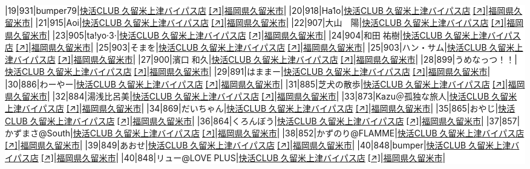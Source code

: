|19|931|<span class="rank-name-dl">bumper79</span>|<a href="/darts/rank/shops/629733187cee62abb21333aee1bd51e4.html">快活CLUB 久留米上津バイパス店</a> <a href="https://search.dartslive.com/jp/shop/629733187cee62abb21333aee1bd51e4">[↗]</a>|<a href="/darts/rank/福岡県/久留米市">福岡県久留米市</a>|
|20|918|<span class="rank-name-dl">Ha1o</span>|<a href="/darts/rank/shops/629733187cee62abb21333aee1bd51e4.html">快活CLUB 久留米上津バイパス店</a> <a href="https://search.dartslive.com/jp/shop/629733187cee62abb21333aee1bd51e4">[↗]</a>|<a href="/darts/rank/福岡県/久留米市">福岡県久留米市</a>|
|21|915|<span class="rank-name-dl">Aoi</span>|<a href="/darts/rank/shops/629733187cee62abb21333aee1bd51e4.html">快活CLUB 久留米上津バイパス店</a> <a href="https://search.dartslive.com/jp/shop/629733187cee62abb21333aee1bd51e4">[↗]</a>|<a href="/darts/rank/福岡県/久留米市">福岡県久留米市</a>|
|22|907|<span class="rank-name-pd">大山　陽</span>|<a href="/darts/rank/shops/79758.html">快活CLUB 久留米上津バイパス店</a> <a href="https://vs.phoenixdarts.com/jp/shop/shopDetailInfo/s_79758?s_seq=79758">[↗]</a>|<a href="/darts/rank/福岡県/久留米市">福岡県久留米市</a>|
|23|905|<span class="rank-name-dl">ta!yo·3·</span>|<a href="/darts/rank/shops/629733187cee62abb21333aee1bd51e4.html">快活CLUB 久留米上津バイパス店</a> <a href="https://search.dartslive.com/jp/shop/629733187cee62abb21333aee1bd51e4">[↗]</a>|<a href="/darts/rank/福岡県/久留米市">福岡県久留米市</a>|
|24|904|<span class="rank-name-pd"><span class="pro-icon-pd"></span>和田 祐樹</span>|<a href="/darts/rank/shops/79758.html">快活CLUB 久留米上津バイパス店</a> <a href="https://vs.phoenixdarts.com/jp/shop/shopDetailInfo/s_79758?s_seq=79758">[↗]</a>|<a href="/darts/rank/福岡県/久留米市">福岡県久留米市</a>|
|25|903|<span class="rank-name-pd">そまを</span>|<a href="/darts/rank/shops/79758.html">快活CLUB 久留米上津バイパス店</a> <a href="https://vs.phoenixdarts.com/jp/shop/shopDetailInfo/s_79758?s_seq=79758">[↗]</a>|<a href="/darts/rank/福岡県/久留米市">福岡県久留米市</a>|
|25|903|<span class="rank-name-dl">ハン・サム</span>|<a href="/darts/rank/shops/629733187cee62abb21333aee1bd51e4.html">快活CLUB 久留米上津バイパス店</a> <a href="https://search.dartslive.com/jp/shop/629733187cee62abb21333aee1bd51e4">[↗]</a>|<a href="/darts/rank/福岡県/久留米市">福岡県久留米市</a>|
|27|900|<span class="rank-name-pd">濱口 和久</span>|<a href="/darts/rank/shops/79758.html">快活CLUB 久留米上津バイパス店</a> <a href="https://vs.phoenixdarts.com/jp/shop/shopDetailInfo/s_79758?s_seq=79758">[↗]</a>|<a href="/darts/rank/福岡県/久留米市">福岡県久留米市</a>|
|28|899|<span class="rank-name-dl">うめなっつ！！</span>|<a href="/darts/rank/shops/629733187cee62abb21333aee1bd51e4.html">快活CLUB 久留米上津バイパス店</a> <a href="https://search.dartslive.com/jp/shop/629733187cee62abb21333aee1bd51e4">[↗]</a>|<a href="/darts/rank/福岡県/久留米市">福岡県久留米市</a>|
|29|891|<span class="rank-name-dl">はままー</span>|<a href="/darts/rank/shops/629733187cee62abb21333aee1bd51e4.html">快活CLUB 久留米上津バイパス店</a> <a href="https://search.dartslive.com/jp/shop/629733187cee62abb21333aee1bd51e4">[↗]</a>|<a href="/darts/rank/福岡県/久留米市">福岡県久留米市</a>|
|30|886|<span class="rank-name-dl">わーやー</span>|<a href="/darts/rank/shops/629733187cee62abb21333aee1bd51e4.html">快活CLUB 久留米上津バイパス店</a> <a href="https://search.dartslive.com/jp/shop/629733187cee62abb21333aee1bd51e4">[↗]</a>|<a href="/darts/rank/福岡県/久留米市">福岡県久留米市</a>|
|31|885|<span class="rank-name-pd">芝犬の散歩</span>|<a href="/darts/rank/shops/79758.html">快活CLUB 久留米上津バイパス店</a> <a href="https://vs.phoenixdarts.com/jp/shop/shopDetailInfo/s_79758?s_seq=79758">[↗]</a>|<a href="/darts/rank/福岡県/久留米市">福岡県久留米市</a>|
|32|884|<span class="rank-name-dl">湯浅比呂美</span>|<a href="/darts/rank/shops/629733187cee62abb21333aee1bd51e4.html">快活CLUB 久留米上津バイパス店</a> <a href="https://search.dartslive.com/jp/shop/629733187cee62abb21333aee1bd51e4">[↗]</a>|<a href="/darts/rank/福岡県/久留米市">福岡県久留米市</a>|
|33|873|<span class="rank-name-dl">Kazu＠孤独な旅人</span>|<a href="/darts/rank/shops/629733187cee62abb21333aee1bd51e4.html">快活CLUB 久留米上津バイパス店</a> <a href="https://search.dartslive.com/jp/shop/629733187cee62abb21333aee1bd51e4">[↗]</a>|<a href="/darts/rank/福岡県/久留米市">福岡県久留米市</a>|
|34|869|<span class="rank-name-dl">だいちゃん</span>|<a href="/darts/rank/shops/629733187cee62abb21333aee1bd51e4.html">快活CLUB 久留米上津バイパス店</a> <a href="https://search.dartslive.com/jp/shop/629733187cee62abb21333aee1bd51e4">[↗]</a>|<a href="/darts/rank/福岡県/久留米市">福岡県久留米市</a>|
|35|865|<span class="rank-name-pd">おやじ</span>|<a href="/darts/rank/shops/79758.html">快活CLUB 久留米上津バイパス店</a> <a href="https://vs.phoenixdarts.com/jp/shop/shopDetailInfo/s_79758?s_seq=79758">[↗]</a>|<a href="/darts/rank/福岡県/久留米市">福岡県久留米市</a>|
|36|864|<span class="rank-name-pd">くろんぼう</span>|<a href="/darts/rank/shops/79758.html">快活CLUB 久留米上津バイパス店</a> <a href="https://vs.phoenixdarts.com/jp/shop/shopDetailInfo/s_79758?s_seq=79758">[↗]</a>|<a href="/darts/rank/福岡県/久留米市">福岡県久留米市</a>|
|37|857|<span class="rank-name-pd">かずまさ@South</span>|<a href="/darts/rank/shops/79758.html">快活CLUB 久留米上津バイパス店</a> <a href="https://vs.phoenixdarts.com/jp/shop/shopDetailInfo/s_79758?s_seq=79758">[↗]</a>|<a href="/darts/rank/福岡県/久留米市">福岡県久留米市</a>|
|38|852|<span class="rank-name-dl">かずのり@FLAMME</span>|<a href="/darts/rank/shops/629733187cee62abb21333aee1bd51e4.html">快活CLUB 久留米上津バイパス店</a> <a href="https://search.dartslive.com/jp/shop/629733187cee62abb21333aee1bd51e4">[↗]</a>|<a href="/darts/rank/福岡県/久留米市">福岡県久留米市</a>|
|39|849|<span class="rank-name-dl">あおせ</span>|<a href="/darts/rank/shops/629733187cee62abb21333aee1bd51e4.html">快活CLUB 久留米上津バイパス店</a> <a href="https://search.dartslive.com/jp/shop/629733187cee62abb21333aee1bd51e4">[↗]</a>|<a href="/darts/rank/福岡県/久留米市">福岡県久留米市</a>|
|40|848|<span class="rank-name-pd">bumper</span>|<a href="/darts/rank/shops/79758.html">快活CLUB 久留米上津バイパス店</a> <a href="https://vs.phoenixdarts.com/jp/shop/shopDetailInfo/s_79758?s_seq=79758">[↗]</a>|<a href="/darts/rank/福岡県/久留米市">福岡県久留米市</a>|
|40|848|<span class="rank-name-pd">リュー@LOVE PLUS</span>|<a href="/darts/rank/shops/79758.html">快活CLUB 久留米上津バイパス店</a> <a href="https://vs.phoenixdarts.com/jp/shop/shopDetailInfo/s_79758?s_seq=79758">[↗]</a>|<a href="/darts/rank/福岡県/久留米市">福岡県久留米市</a>|